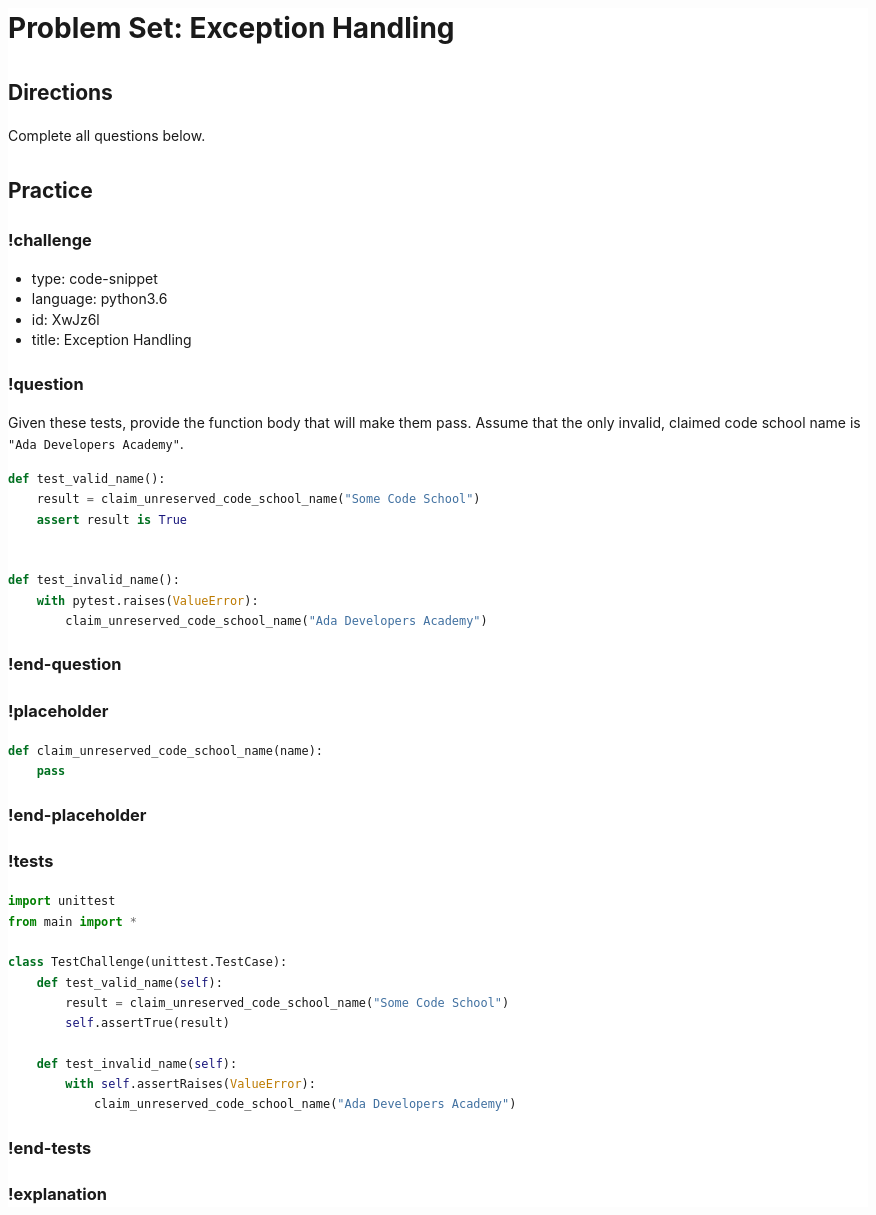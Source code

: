 # Problem Set: Exception Handling

## Directions

Complete all questions below.

## Practice




### !challenge

* type: code-snippet
* language: python3.6
* id: XwJz6l
* title: Exception Handling

### !question

Given these tests, provide the function body that will make them pass. Assume that the only invalid, claimed code school name is `"Ada Developers Academy"`.

```python
def test_valid_name():
    result = claim_unreserved_code_school_name("Some Code School")
    assert result is True


def test_invalid_name():
    with pytest.raises(ValueError):
        claim_unreserved_code_school_name("Ada Developers Academy")
```

### !end-question
### !placeholder

```python
def claim_unreserved_code_school_name(name):
    pass
```
### !end-placeholder
### !tests
```python
import unittest
from main import *

class TestChallenge(unittest.TestCase):
    def test_valid_name(self):
        result = claim_unreserved_code_school_name("Some Code School")
        self.assertTrue(result)

    def test_invalid_name(self):
        with self.assertRaises(ValueError):
            claim_unreserved_code_school_name("Ada Developers Academy")
```
### !end-tests
### !explanation
